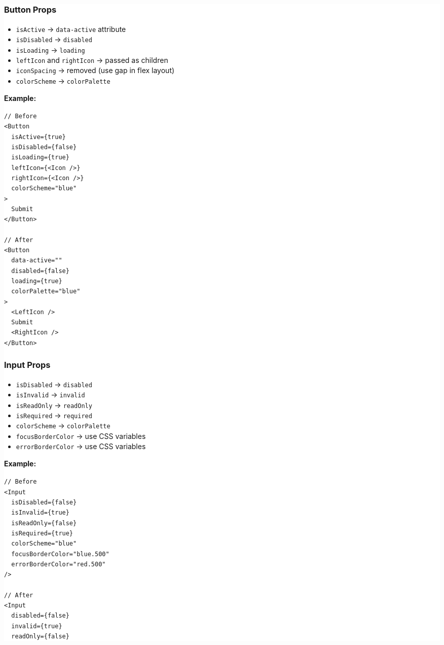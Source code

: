 ### Button Props

- `isActive` → `data-active` attribute
- `isDisabled` → `disabled`
- `isLoading` → `loading`
- `leftIcon` and `rightIcon` → passed as children
- `iconSpacing` → removed (use gap in flex layout)
- `colorScheme` → `colorPalette`

**Example:**

```tsx
// Before
<Button
  isActive={true}
  isDisabled={false}
  isLoading={true}
  leftIcon={<Icon />}
  rightIcon={<Icon />}
  colorScheme="blue"
>
  Submit
</Button>

// After
<Button
  data-active=""
  disabled={false}
  loading={true}
  colorPalette="blue"
>
  <LeftIcon />
  Submit
  <RightIcon />
</Button>
```

### Input Props

- `isDisabled` → `disabled`
- `isInvalid` → `invalid`
- `isReadOnly` → `readOnly`
- `isRequired` → `required`
- `colorScheme` → `colorPalette`
- `focusBorderColor` → use CSS variables
- `errorBorderColor` → use CSS variables

**Example:**

```tsx
// Before
<Input
  isDisabled={false}
  isInvalid={true}
  isReadOnly={false}
  isRequired={true}
  colorScheme="blue"
  focusBorderColor="blue.500"
  errorBorderColor="red.500"
/>

// After
<Input
  disabled={false}
  invalid={true}
  readOnly={false}
```
